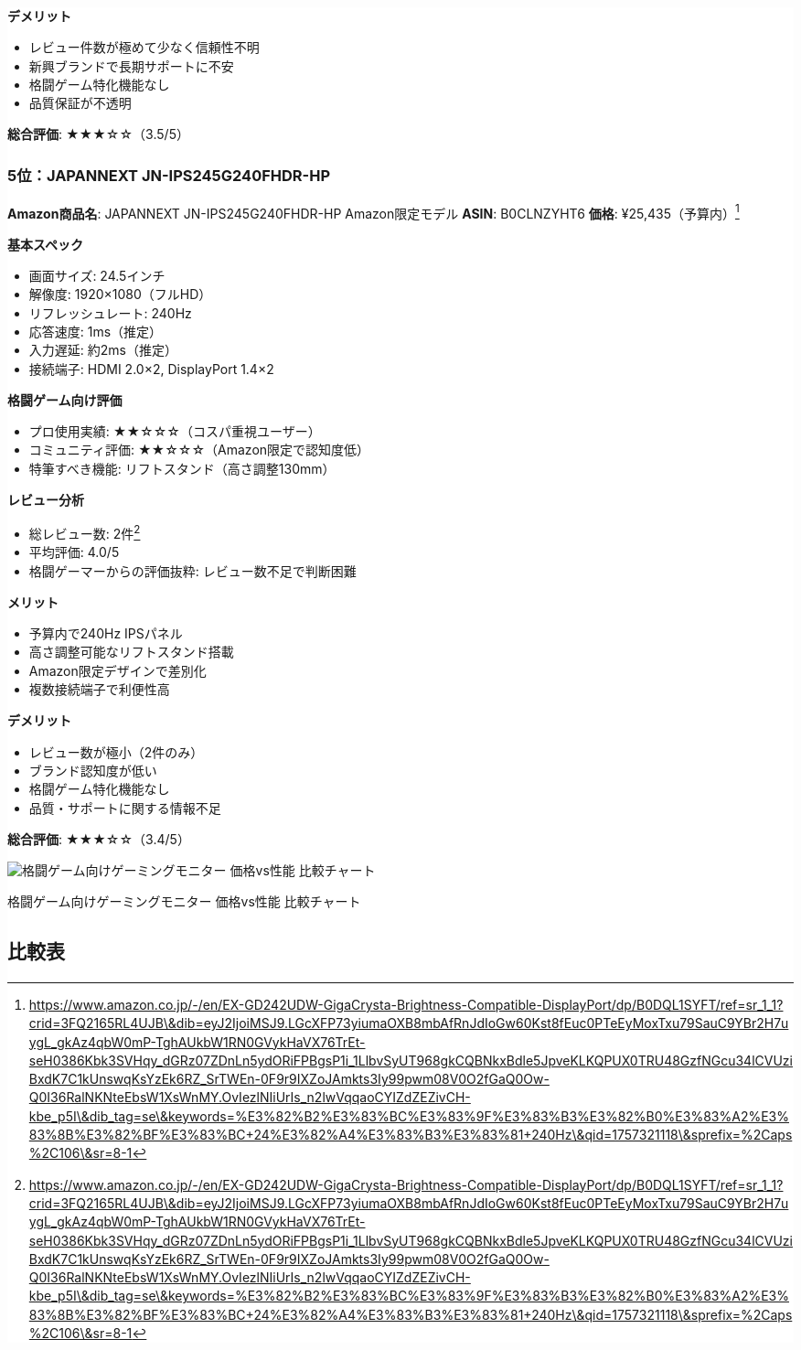 **デメリット**

- レビュー件数が極めて少なく信頼性不明
- 新興ブランドで長期サポートに不安
- 格闘ゲーム特化機能なし
- 品質保証が不透明

**総合評価**: ★★★☆☆（3.5/5）

### 5位：JAPANNEXT JN-IPS245G240FHDR-HP

**Amazon商品名**: JAPANNEXT JN-IPS245G240FHDR-HP Amazon限定モデル
**ASIN**: B0CLNZYHT6
**価格**: ¥25,435（予算内）[^12]

**基本スペック**

- 画面サイズ: 24.5インチ
- 解像度: 1920×1080（フルHD）
- リフレッシュレート: 240Hz
- 応答速度: 1ms（推定）
- 入力遅延: 約2ms（推定）
- 接続端子: HDMI 2.0×2, DisplayPort 1.4×2

**格闘ゲーム向け評価**

- プロ使用実績: ★★☆☆☆（コスパ重視ユーザー）
- コミュニティ評価: ★★☆☆☆（Amazon限定で認知度低）
- 特筆すべき機能: リフトスタンド（高さ調整130mm）

**レビュー分析**

- 総レビュー数: 2件[^12]
- 平均評価: 4.0/5
- 格闘ゲーマーからの評価抜粋: レビュー数不足で判断困難

**メリット**

- 予算内で240Hz IPSパネル
- 高さ調整可能なリフトスタンド搭載
- Amazon限定デザインで差別化
- 複数接続端子で利便性高

**デメリット**

- レビュー数が極小（2件のみ）
- ブランド認知度が低い
- 格闘ゲーム特化機能なし
- 品質・サポートに関する情報不足

**総合評価**: ★★★☆☆（3.4/5）

![格闘ゲーム向けゲーミングモニター 価格vs性能 比較チャート](https://ppl-ai-code-interpreter-files.s3.amazonaws.com/web/direct-files/5e5ee64bcf07b9699a25a5eb0af33f37/3529172c-68b3-4631-9e83-511c088fa214/bf833268.png)

格闘ゲーム向けゲーミングモニター 価格vs性能 比較チャート

## 比較表


[^1]: https://fgamers.saikyou.biz/?格ゲー向けモニター
[^2]: https://jisakuhibi.jp/streetfighter6-input-latency-smaller-with-high-refreshrate
[^3]: https://watercooling.jp/fighting-game/
[^4]: https://kakaku.com/item/K0001608252/
[^5]: https://note.com/yr_off_ownz/n/n6aec3206dbf2
[^6]: https://dpqp.jp/review/benq-zowie-xl2546x
[^7]: https://chimolog.co/zowie-xl2546x/
[^8]: https://jisakuhibi.jp/zowie-xl2546x
[^9]: https://kakaku.com/item/K0001608032/
[^10]: https://chimolog.co/bto-best-gaming-monitor-240hz/
[^11]: https://www.youtube.com/watch?v=t1nXMMTEBwo
[^12]: https://www.amazon.co.jp/-/en/EX-GD242UDW-GigaCrysta-Brightness-Compatible-DisplayPort/dp/B0DQL1SYFT/ref=sr_1_1?crid=3FQ2165RL4UJB\&dib=eyJ2IjoiMSJ9.LGcXFP73yiumaOXB8mbAfRnJdIoGw60Kst8fEuc0PTeEyMoxTxu79SauC9YBr2H7uygL_gkAz4qbW0mP-TghAUkbW1RN0GVykHaVX76TrEt-seH0386Kbk3SVHqy_dGRz07ZDnLn5ydORiFPBgsP1i_1LlbvSyUT968gkCQBNkxBdle5JpveKLKQPUX0TRU48GzfNGcu34lCVUziBxdK7C1kUnswqKsYzEk6RZ_SrTWEn-0F9r9IXZoJAmkts3Iy99pwm08V0O2fGaQ0Ow-Q0I36RalNKNteEbsW1XsWnMY.OvIezlNIiUrIs_n2lwVqqaoCYIZdZEZivCH-kbe_p5I\&dib_tag=se\&keywords=%E3%82%B2%E3%83%BC%E3%83%9F%E3%83%B3%E3%82%B0%E3%83%A2%E3%83%8B%E3%82%BF%E3%83%BC+24%E3%82%A4%E3%83%B3%E3%83%81+240Hz\&qid=1757321118\&sprefix=%2Caps%2C106\&sr=8-1
[^13]: https://www.iodata.jp/product/lcd/gaming/ex-gc253u/
[^14]: https://kamigame.jp/gaming/36012.html
[^15]: https://hi-ho.jp/withgames/column/st6-monitor/
[^16]: https://piosuma.blog.jp/archives/48867970.html
[^17]: https://gamingpc-life.jp/gaming-monitor-fighting-game-25835
[^18]: https://shi-blogdayo.com/tekken8/
[^19]: https://gamingpc-life.jp/gaming-monitor-low-input-lag-16010
[^20]: https://mediator-net.jp/pro-gamer-monitor/
[^21]: https://note.com/cerro/n/n2111698ff5e7
[^22]: https://www.reddit.com/r/Tekken/comments/1bd742k/best_monitor_for_tekken_does_refresh_rate_really/
[^23]: https://www.biccamera.com/bc/i/topics/osusume_gaming_monitor/index.jsp
[^24]: https://gamerlabo.com/streetfighter6-monitor
[^25]: https://johotaxi.com/tk8-monitor/
[^26]: https://note.com/payopayo84/n/n44cb2cb2263d
[^27]: https://www.youtube.com/watch?v=VYTZfsJ9dfc
[^28]: https://www.alteil.jp/tekken8/
[^29]: https://gamewith.jp/gaming-pc/513198
[^30]: https://www.yodobashi.com/category/19531/500000117014/500000116006/h001/
[^31]: https://jtgkn.xsrv.jp/sf6/
[^32]: https://www.4gamer.net/games/999/G999902/20200609009/
[^33]: https://www.owltech.co.jp/article/22429/
[^34]: https://jp.japannext.com/products/jn-i245g240fhdr-hp
[^35]: https://www.4gamer.net/games/830/G083008/20240820037/
[^36]: https://gearsjp.com/desk-setup-benq-zowie-xl2546x/
[^37]: https://note.com/moto3663/n/ne7317d6f41ab
[^38]: https://www.youtube.com/watch?v=SzigJf3qkWo
[^39]: https://note.com/sawai100/n/neaccc374e53f
[^40]: https://unicutfrisor.com/products.php?54442120104
[^41]: https://www.famitsu.com/news/202302/02291363.html
[^42]: https://abolution.com/asus-tuf-vg249q1a
[^43]: https://jhih.org/detail.php?9072587258
[^44]: https://kakaku.com/item/K0001383483/
[^45]: https://www.amazon.co.jp/-/en/JAPANNEXT-24-5-inch-Compatible-JN-IPS245G240FHDR-Function/dp/B0CLNXWDM5/ref=sr_1_5?crid=3FQ2165RL4UJB\&dib=eyJ2IjoiMSJ9.LGcXFP73yiumaOXB8mbAfRnJdIoGw60Kst8fEuc0PTeEyMoxTxu79SauC9YBr2H7uygL_gkAz4qbW0mP-TghAUkbW1RN0GVykHaVX76TrEt-seH0386Kbk3SVHqy_dGRz07ZDnLn5ydORiFPBgsP1i_1LlbvSyUT968gkCQBNkxBdle5JpveKLKQPUX0TRU48GzfNGcu34lCVUziBxdK7C1kUnswqKsYzEk6RZ_SrTWEn-0F9r9IXZoJAmkts3Iy99pwm08V0O2fGaQ0Ow-Q0I36RalNKNteEbsW1XsWnMY.OvIezlNIiUrIs_n2lwVqqaoCYIZdZEZivCH-kbe_p5I\&dib_tag=se\&keywords=%E3%82%B2%E3%83%BC%E3%83%9F%E3%83%B3%E3%82%B0%E3%83%A2%E3%83%8B%E3%82%BF%E3%83%BC+24%E3%82%A4%E3%83%B3%E3%83%81+240Hz\&qid=1757321140\&sprefix=%2Caps%2C106\&sr=8-5
[^46]: https://www.amazon.co.jp/-/en/UltraGear-27GP750-B-FreeSynnc-Compatible-Adjustment/dp/B09GVDF31Q/ref=sr_1_9?crid=3FQ2165RL4UJB\&dib=eyJ2IjoiMSJ9.LGcXFP73yiumaOXB8mbAfRnJdIoGw60Kst8fEuc0PTeEyMoxTxu79SauC9YBr2H7uygL_gkAz4qbW0mP-TghAUkbW1RN0GVykHaVX76TrEt-seH0386Kbk3SVHqy_dGRz07ZDnLn5ydORiFPBgsP1i_1LlbvSyUT968gkCQBNkxBdle5JpveKLKQPUX0TRU48GzfNGcu34lCVUziBxdK7C1kUnswqKsYzEk6RZ_SrTWEn-0F9r9IXZoJAmkts3Iy99pwm08V0O2fGaQ0Ow-Q0I36RalNKNteEbsW1XsWnMY.OvIezlNIiUrIs_n2lwVqqaoCYIZdZEZivCH-kbe_p5I\&dib_tag=se\&keywords=%E3%82%B2%E3%83%BC%E3%83%9F%E3%83%B3%E3%82%B0%E3%83%A2%E3%83%8B%E3%82%BF%E3%83%BC+24%E3%82%A4%E3%83%B3%E3%83%81+240Hz\&qid=1757321167\&sprefix=%2Caps%2C106\&sr=8-9
[^47]: https://www.amazon.co.jp/-/en/S2522HG-No-Brightness-Replacement-Orientation-Landscroll/dp/B095C2X5MC/ref=sr_1_27?crid=3FQ2165RL4UJB\&dib=eyJ2IjoiMSJ9.LGcXFP73yiumaOXB8mbAfRnJdIoGw60Kst8fEuc0PTeEyMoxTxu79SauC9YBr2H7uygL_gkAz4qbW0mP-TghAUkbW1RN0GVykHaVX76TrEt-seH0386Kbk3SVHqy_dGRz07ZDnLn5ydORiFPBgsP1i_1LlbvSyUT968gkCQBNkxBdle5JpveKLKQPUX0TRU48GzfNGcu34lCVUziBxdK7C1kUnswqKsYzEk6RZ_SrTWEn-0F9r9IXZoJAmkts3Iy99pwm08V0O2fGaQ0Ow-Q0I36RalNKNteEbsW1XsWnMY.OvIezlNIiUrIs_n2lwVqqaoCYIZdZEZivCH-kbe_p5I\&dib_tag=se\&keywords=%E3%82%B2%E3%83%BC%E3%83%9F%E3%83%B3%E3%82%B0%E3%83%A2%E3%83%8B%E3%82%BF%E3%83%BC+24%E3%82%A4%E3%83%B3%E3%83%81+240Hz\&qid=1757321167\&sprefix=%2Caps%2C106\&sr=8-27
[^48]: https://www.amazon.co.jp/-/en/JAPANNEXT-Gaming-Monitor-JN-IPS245G240FHDR-HP-Function/dp/B0CLNZYHT6/ref=sr_1_24?crid=3FQ2165RL4UJB\&dib=eyJ2IjoiMSJ9.LGcXFP73yiumaOXB8mbAfRnJdIoGw60Kst8fEuc0PTeEyMoxTxu79SauC9YBr2H7uygL_gkAz4qbW0mP-TghAUkbW1RN0GVykHaVX76TrEt-seH0386Kbk3SVHqy_dGRz07ZDnLn5ydORiFPBgsP1i_1LlbvSyUT968gkCQBNkxBdle5JpveKLKQPUX0TRU48GzfNGcu34lCVUziBxdK7C1kUnswqKsYzEk6RZ_SrTWEn-0F9r9IXZoJAmkts3Iy99pwm08V0O2fGaQ0Ow-Q0I36RalNKNteEbsW1XsWnMY.OvIezlNIiUrIs_n2lwVqqaoCYIZdZEZivCH-kbe_p5I\&dib_tag=se\&keywords=%E3%82%B2%E3%83%BC%E3%83%9F%E3%83%B3%E3%82%B0%E3%83%A2%E3%83%8B%E3%82%BF%E3%83%BC+24%E3%82%A4%E3%83%B3%E3%83%81+240Hz\&qid=1757321167\&sprefix=%2Caps%2C106\&sr=8-24
[^49]: https://kakuge-checker.com/topic/view/03357/
[^50]: https://kakuge-checker.com/topic/view/08660/
[^51]: https://fgamers.saikyou.biz/?GO1
[^52]: https://fgamers.saikyou.biz/?CEOtaku+2024
[^53]: https://better-buy.jp/sf6-progamer/
[^54]: https://cocotame.jp/series/099033/
[^55]: https://gamewith.jp/gamedb/7524/articles/40626
[^56]: https://fgamers.saikyou.biz
[^57]: https://esports-world.jp/interview/53389
[^58]: https://cocotame.jp/series/098991/
[^59]: https://johotaxi.com/streetfighter6-devices/
[^60]: https://esports-world.jp/tournament/51991
[^61]: https://better-buy.jp/fuudo-device/
[^62]: https://esports-world.jp/tournament/45456
[^63]: https://saiganak.com/ja/event/evojapan-2025-map-schedule-casts/
[^64]: https://ja.wikipedia.org/wiki/ふ〜ど
[^65]: https://fgamers.saikyou.biz/?EVO+Japan+2025
[^66]: https://usshi-na-life.com/2019/04/11/benq-zowie-rl2460s-review/
[^67]: https://johotaxi.com/fuudo-device/
[^68]: https://www.evojapan.gg
[^69]: https://esports-world.jp/news/44965
[^70]: https://inkyagamer.com/streetfighter6/fuudo/
[^71]: https://www.evojapan.gg/news/20020
[^72]: https://note.com/ryulv99/n/nd40fd0a1487b
[^73]: https://note.com/aaru_hokutomaru/n/n5c85d41f15c7
[^74]: https://www.youtube.com/watch?v=O9_UfZEbLxM
[^75]: https://fgamers.saikyou.biz/?ふ～ど
[^76]: https://ppl-ai-code-interpreter-files.s3.amazonaws.com/web/direct-files/5e5ee64bcf07b9699a25a5eb0af33f37/e187c989-d8d8-4af2-8c2d-46e49690b6ca/77b470d7.csv